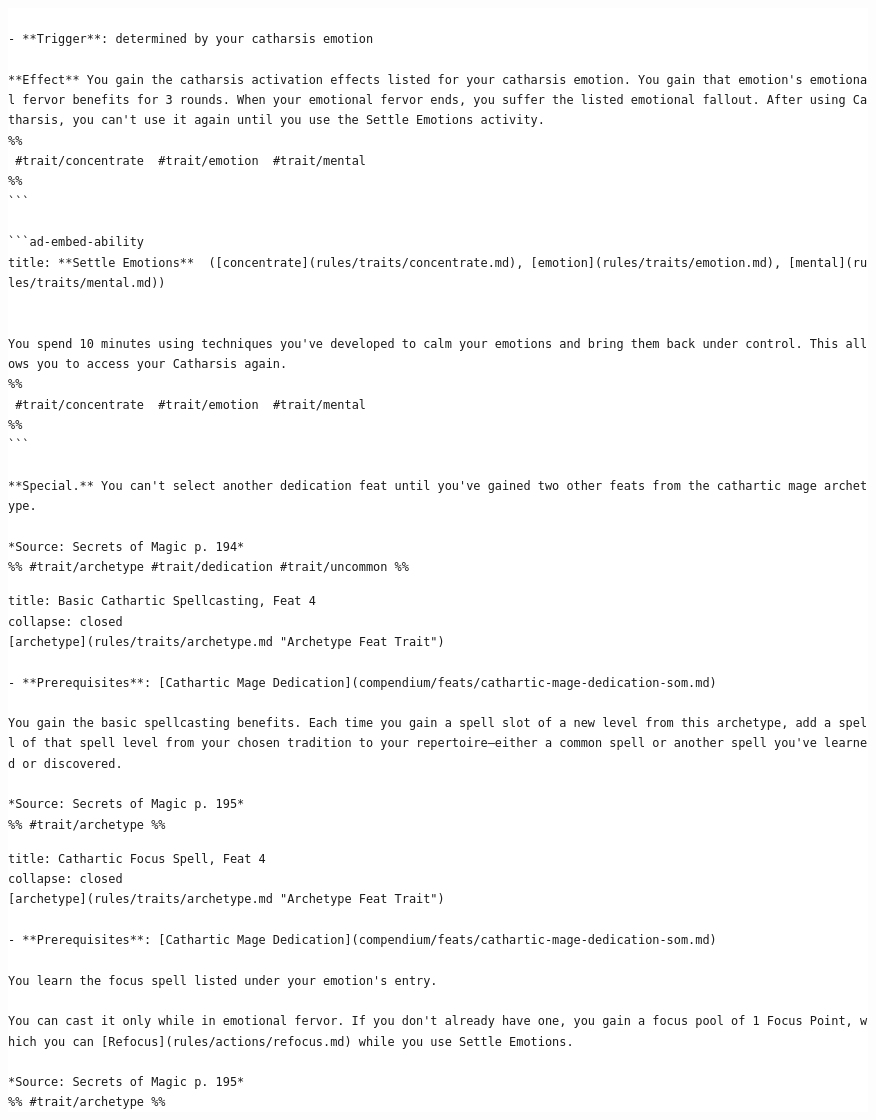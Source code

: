 ````ad-embed-feat

- **Trigger**: determined by your catharsis emotion

**Effect** You gain the catharsis activation effects listed for your catharsis emotion. You gain that emotion's emotional fervor benefits for 3 rounds. When your emotional fervor ends, you suffer the listed emotional fallout. After using Catharsis, you can't use it again until you use the Settle Emotions activity.  
%%
 #trait/concentrate  #trait/emotion  #trait/mental 
%%
```

```ad-embed-ability
title: **Settle Emotions**  ([concentrate](rules/traits/concentrate.md), [emotion](rules/traits/emotion.md), [mental](rules/traits/mental.md))


You spend 10 minutes using techniques you've developed to calm your emotions and bring them back under control. This allows you to access your Catharsis again.  
%%
 #trait/concentrate  #trait/emotion  #trait/mental 
%%
```

**Special.** You can't select another dedication feat until you've gained two other feats from the cathartic mage archetype.

*Source: Secrets of Magic p. 194*  
%% #trait/archetype #trait/dedication #trait/uncommon %%
````  

```ad-embed-feat
title: Basic Cathartic Spellcasting, Feat 4
collapse: closed
[archetype](rules/traits/archetype.md "Archetype Feat Trait")  

- **Prerequisites**: [Cathartic Mage Dedication](compendium/feats/cathartic-mage-dedication-som.md)

You gain the basic spellcasting benefits. Each time you gain a spell slot of a new level from this archetype, add a spell of that spell level from your chosen tradition to your repertoire—either a common spell or another spell you've learned or discovered.

*Source: Secrets of Magic p. 195*  
%% #trait/archetype %%
```  

```ad-embed-feat
title: Cathartic Focus Spell, Feat 4
collapse: closed
[archetype](rules/traits/archetype.md "Archetype Feat Trait")  

- **Prerequisites**: [Cathartic Mage Dedication](compendium/feats/cathartic-mage-dedication-som.md)

You learn the focus spell listed under your emotion's entry.

You can cast it only while in emotional fervor. If you don't already have one, you gain a focus pool of 1 Focus Point, which you can [Refocus](rules/actions/refocus.md) while you use Settle Emotions.

*Source: Secrets of Magic p. 195*  
%% #trait/archetype %%
```  
